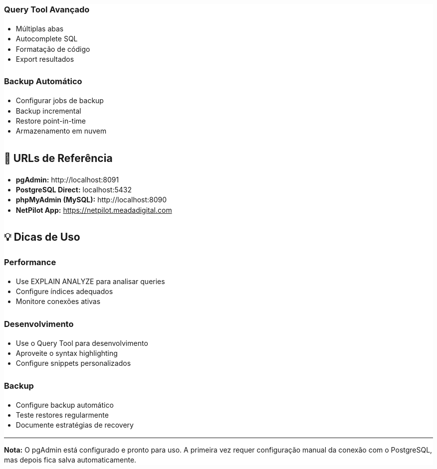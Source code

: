 ### Query Tool Avançado
- Múltiplas abas
- Autocomplete SQL
- Formatação de código
- Export resultados

### Backup Automático
- Configurar jobs de backup
- Backup incremental
- Restore point-in-time
- Armazenamento em nuvem

## 🔗 URLs de Referência

- **pgAdmin:** http://localhost:8091
- **PostgreSQL Direct:** localhost:5432
- **phpMyAdmin (MySQL):** http://localhost:8090
- **NetPilot App:** https://netpilot.meadadigital.com

## 💡 Dicas de Uso

### Performance
- Use EXPLAIN ANALYZE para analisar queries
- Configure índices adequados
- Monitore conexões ativas

### Desenvolvimento
- Use o Query Tool para desenvolvimento
- Aproveite o syntax highlighting
- Configure snippets personalizados

### Backup
- Configure backup automático
- Teste restores regularmente
- Documente estratégias de recovery

---

**Nota:** O pgAdmin está configurado e pronto para uso. A primeira vez requer configuração manual da conexão com o PostgreSQL, mas depois fica salva automaticamente.
